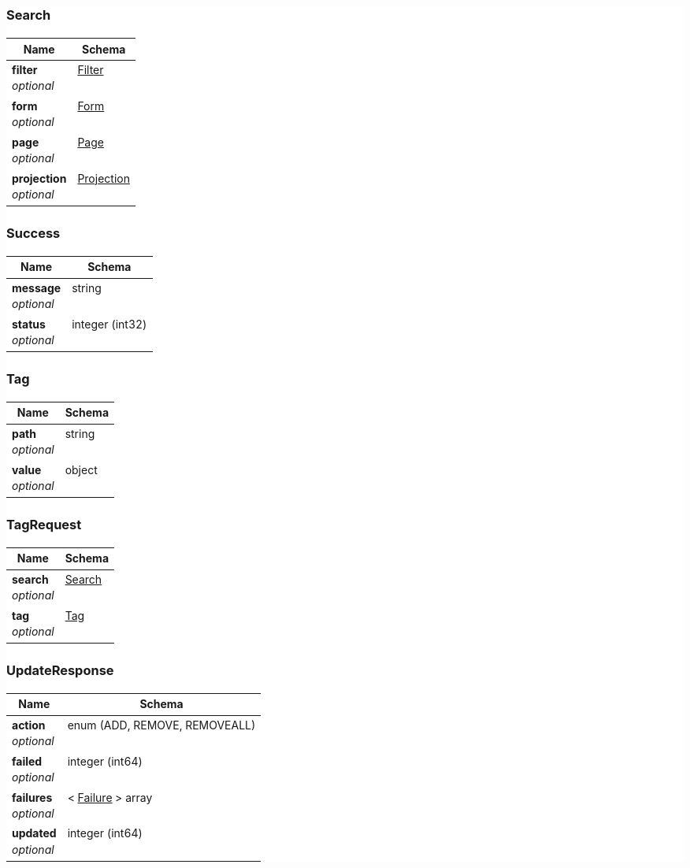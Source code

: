 <a name="search"></a>
### Search

|Name|Schema|
|---|---|
|**filter**  <br>*optional*|[Filter](#filter)|
|**form**  <br>*optional*|[Form](#form)|
|**page**  <br>*optional*|[Page](#page)|
|**projection**  <br>*optional*|[Projection](#projection)|


<a name="success"></a>
### Success

|Name|Schema|
|---|---|
|**message**  <br>*optional*|string|
|**status**  <br>*optional*|integer (int32)|


<a name="tag"></a>
### Tag

|Name|Schema|
|---|---|
|**path**  <br>*optional*|string|
|**value**  <br>*optional*|object|


<a name="tagrequest"></a>
### TagRequest

|Name|Schema|
|---|---|
|**search**  <br>*optional*|[Search](#search)|
|**tag**  <br>*optional*|[Tag](#tag)|


<a name="updateresponse"></a>
### UpdateResponse

|Name|Schema|
|---|---|
|**action**  <br>*optional*|enum (ADD, REMOVE, REMOVEALL)|
|**failed**  <br>*optional*|integer (int64)|
|**failures**  <br>*optional*|< [Failure](#failure) > array|
|**updated**  <br>*optional*|integer (int64)|



